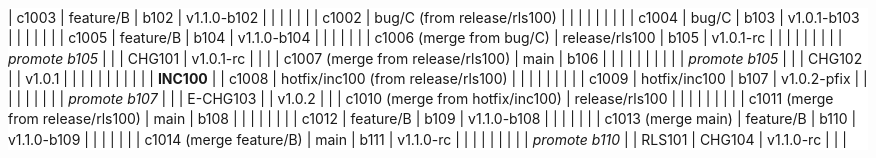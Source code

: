 | c1003                             | feature/B                           | b102           | v1.1.0-b102 |         |          |            |             |            |
| c1002                             | bug/C (from release/rls100)         |                |             |         |          |            |             |            |
| c1004                             | bug/C                               | b103           | v1.0.1-b103 |         |          |            |             |            |
| c1005                             | feature/B                           | b104           | v1.1.0-b104 |         |          |            |             |            |
| c1006 (merge from bug/C)          | release/rls100                      | b105           | v1.0.1-rc   |         |          |            |             |            |
|                                   |                                     | _promote b105_ |             |         | CHG101   | v1.0.1-rc  |             |            |
| c1007 (merge from release/rls100) | main                                | b106           |             |         |          |            |             |            |
|                                   |                                     | _promote b105_ |             |         | CHG102   |            | v1.0.1      |            |
|                                   |                                     |                |             |         |          |            |             | **INC100** |
| c1008                             | hotfix/inc100 (from release/rls100) |                |             |         |          |            |             |            |
| c1009                             | hotfix/inc100                       | b107           | v1.0.2-pfix |         |          |            |             |            |
|                                   |                                     | _promote b107_ |             |         | E-CHG103 |            | v1.0.2      |            |
| c1010 (merge from hotfix/inc100)  | release/rls100                      |                |             |         |          |            |             |            |
| c1011 (merge from release/rls100) | main                                | b108           |             |         |          |            |             |            |
| c1012                             | feature/B                           | b109           | v1.1.0-b108 |         |          |            |             |            |
| c1013 (merge main)                | feature/B                           | b110           | v1.1.0-b109 |         |          |            |             |            |
| c1014 (merge feature/B)           | main                                | b111           | v1.1.0-rc   |         |          |            |             |            |
|                                   |                                     | _promote b110_ |             | RLS101  | CHG104   | v1.1.0-rc  |             |            |
